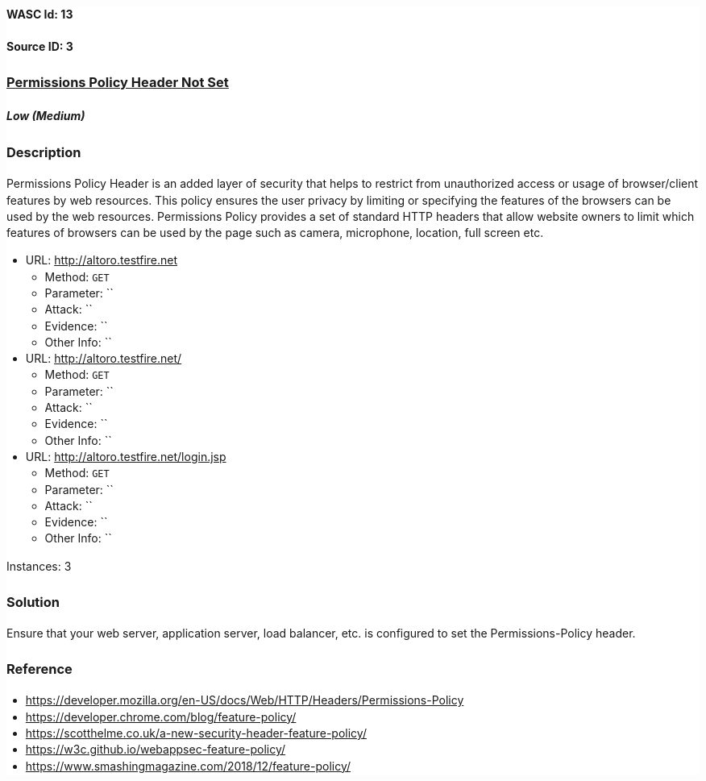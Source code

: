
#### WASC Id: 13

#### Source ID: 3

### [ Permissions Policy Header Not Set ](https://www.zaproxy.org/docs/alerts/10063/)



##### Low (Medium)

### Description

Permissions Policy Header is an added layer of security that helps to restrict from unauthorized access or usage of browser/client features by web resources. This policy ensures the user privacy by limiting or specifying the features of the browsers can be used by the web resources. Permissions Policy provides a set of standard HTTP headers that allow website owners to limit which features of browsers can be used by the page such as camera, microphone, location, full screen etc.

* URL: http://altoro.testfire.net
  * Method: `GET`
  * Parameter: ``
  * Attack: ``
  * Evidence: ``
  * Other Info: ``
* URL: http://altoro.testfire.net/
  * Method: `GET`
  * Parameter: ``
  * Attack: ``
  * Evidence: ``
  * Other Info: ``
* URL: http://altoro.testfire.net/login.jsp
  * Method: `GET`
  * Parameter: ``
  * Attack: ``
  * Evidence: ``
  * Other Info: ``

Instances: 3

### Solution

Ensure that your web server, application server, load balancer, etc. is configured to set the Permissions-Policy header.

### Reference


* [ https://developer.mozilla.org/en-US/docs/Web/HTTP/Headers/Permissions-Policy ](https://developer.mozilla.org/en-US/docs/Web/HTTP/Headers/Permissions-Policy)
* [ https://developer.chrome.com/blog/feature-policy/ ](https://developer.chrome.com/blog/feature-policy/)
* [ https://scotthelme.co.uk/a-new-security-header-feature-policy/ ](https://scotthelme.co.uk/a-new-security-header-feature-policy/)
* [ https://w3c.github.io/webappsec-feature-policy/ ](https://w3c.github.io/webappsec-feature-policy/)
* [ https://www.smashingmagazine.com/2018/12/feature-policy/ ](https://www.smashingmagazine.com/2018/12/feature-policy/)
